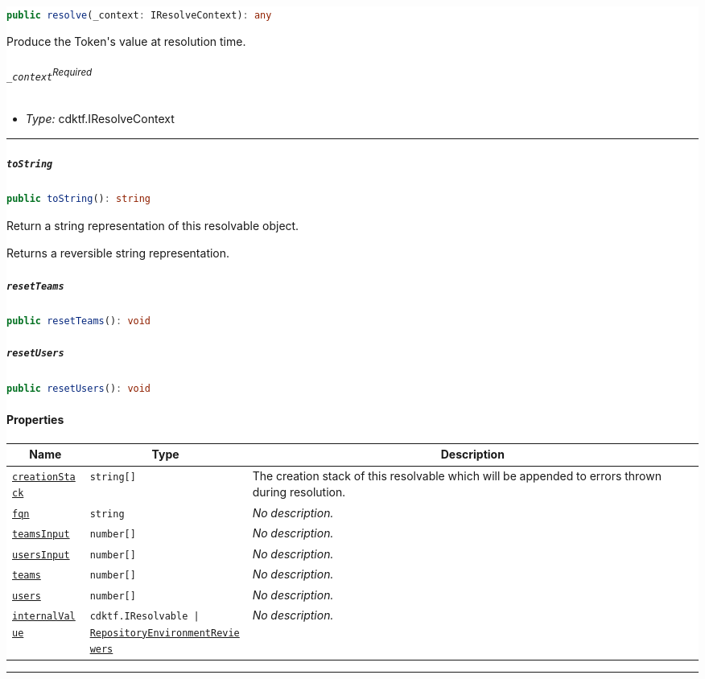 ```typescript
public resolve(_context: IResolveContext): any
```

Produce the Token's value at resolution time.

###### `_context`<sup>Required</sup> <a name="_context" id="@cdktf/provider-github.repositoryEnvironment.RepositoryEnvironmentReviewersOutputReference.resolve.parameter._context"></a>

- *Type:* cdktf.IResolveContext

---

##### `toString` <a name="toString" id="@cdktf/provider-github.repositoryEnvironment.RepositoryEnvironmentReviewersOutputReference.toString"></a>

```typescript
public toString(): string
```

Return a string representation of this resolvable object.

Returns a reversible string representation.

##### `resetTeams` <a name="resetTeams" id="@cdktf/provider-github.repositoryEnvironment.RepositoryEnvironmentReviewersOutputReference.resetTeams"></a>

```typescript
public resetTeams(): void
```

##### `resetUsers` <a name="resetUsers" id="@cdktf/provider-github.repositoryEnvironment.RepositoryEnvironmentReviewersOutputReference.resetUsers"></a>

```typescript
public resetUsers(): void
```


#### Properties <a name="Properties" id="Properties"></a>

| **Name** | **Type** | **Description** |
| --- | --- | --- |
| <code><a href="#@cdktf/provider-github.repositoryEnvironment.RepositoryEnvironmentReviewersOutputReference.property.creationStack">creationStack</a></code> | <code>string[]</code> | The creation stack of this resolvable which will be appended to errors thrown during resolution. |
| <code><a href="#@cdktf/provider-github.repositoryEnvironment.RepositoryEnvironmentReviewersOutputReference.property.fqn">fqn</a></code> | <code>string</code> | *No description.* |
| <code><a href="#@cdktf/provider-github.repositoryEnvironment.RepositoryEnvironmentReviewersOutputReference.property.teamsInput">teamsInput</a></code> | <code>number[]</code> | *No description.* |
| <code><a href="#@cdktf/provider-github.repositoryEnvironment.RepositoryEnvironmentReviewersOutputReference.property.usersInput">usersInput</a></code> | <code>number[]</code> | *No description.* |
| <code><a href="#@cdktf/provider-github.repositoryEnvironment.RepositoryEnvironmentReviewersOutputReference.property.teams">teams</a></code> | <code>number[]</code> | *No description.* |
| <code><a href="#@cdktf/provider-github.repositoryEnvironment.RepositoryEnvironmentReviewersOutputReference.property.users">users</a></code> | <code>number[]</code> | *No description.* |
| <code><a href="#@cdktf/provider-github.repositoryEnvironment.RepositoryEnvironmentReviewersOutputReference.property.internalValue">internalValue</a></code> | <code>cdktf.IResolvable \| <a href="#@cdktf/provider-github.repositoryEnvironment.RepositoryEnvironmentReviewers">RepositoryEnvironmentReviewers</a></code> | *No description.* |

---